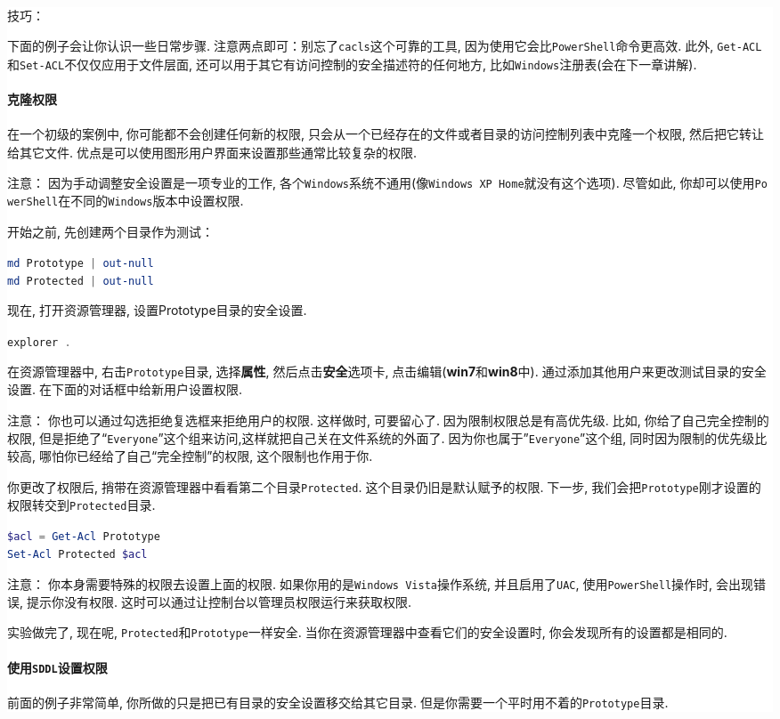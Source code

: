 技巧：

下面的例子会让你认识一些日常步骤. 
注意两点即可：别忘了`cacls`这个可靠的工具, 因为使用它会比`PowerShell`命令更高效. 
此外, `Get-ACL`和`Set-ACL`不仅仅应用于文件层面, 还可以用于其它有访问控制的安全描述符的任何地方, 比如`Windows`注册表(会在下一章讲解). 

#### 克隆权限

在一个初级的案例中, 你可能都不会创建任何新的权限, 
只会从一个已经存在的文件或者目录的访问控制列表中克隆一个权限, 然后把它转让给其它文件. 
优点是可以使用图形用户界面来设置那些通常比较复杂的权限. 

注意：
因为手动调整安全设置是一项专业的工作, 各个`Windows`系统不通用(像`Windows XP Home`就没有这个选项). 
尽管如此, 你却可以使用`PowerShell`在不同的`Windows`版本中设置权限. 

开始之前, 先创建两个目录作为测试：

```powershell
md Prototype | out-null
md Protected | out-null
```

现在, 打开资源管理器, 设置Prototype目录的安全设置. 

```powershell
explorer .
```

在资源管理器中, 右击`Prototype`目录, 选择**属性**, 然后点击**安全**选项卡, 点击编辑(**win7**和**win8**中). 
通过添加其他用户来更改测试目录的安全设置. 
在下面的对话框中给新用户设置权限. 

注意：
你也可以通过勾选拒绝复选框来拒绝用户的权限. 这样做时, 可要留心了. 因为限制权限总是有高优先级. 
比如, 你给了自己完全控制的权限, 但是拒绝了“`Everyone`”这个组来访问,这样就把自己关在文件系统的外面了. 
因为你也属于”`Everyone`”这个组, 同时因为限制的优先级比较高, 
哪怕你已经给了自己“完全控制”的权限, 这个限制也作用于你. 

你更改了权限后, 捎带在资源管理器中看看第二个目录`Protected`. 
这个目录仍旧是默认赋予的权限. 下一步, 我们会把`Prototype`刚才设置的权限转交到`Protected`目录. 

```powershell
$acl = Get-Acl Prototype
Set-Acl Protected $acl
```

注意：
你本身需要特殊的权限去设置上面的权限. 如果你用的是`Windows Vista`操作系统, 并且启用了`UAC`, 使用`PowerShell`操作时, 会出现错误, 提示你没有权限. 
这时可以通过让控制台以管理员权限运行来获取权限. 

实验做完了, 现在呢, `Protected`和`Prototype`一样安全. 
当你在资源管理器中查看它们的安全设置时, 你会发现所有的设置都是相同的. 

#### 使用`SDDL`设置权限

前面的例子非常简单, 你所做的只是把已有目录的安全设置移交给其它目录. 
但是你需要一个平时用不着的`Prototype`目录. 
